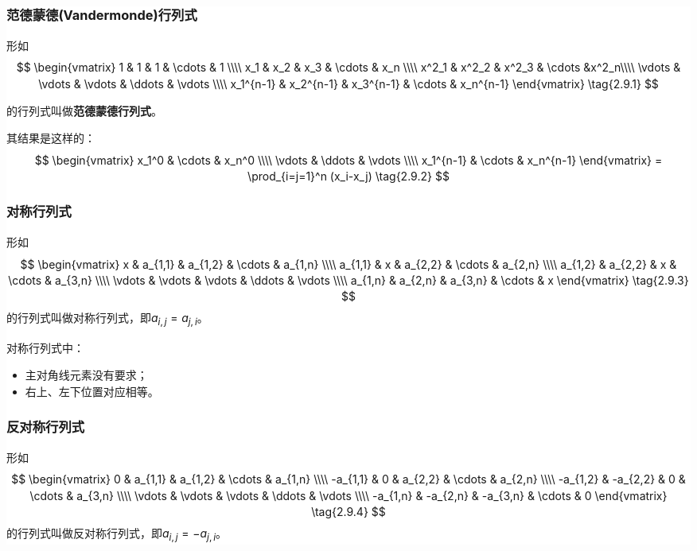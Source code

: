 ### 范德蒙德(Vandermonde)行列式

形如
$$
\begin{vmatrix}
1 & 1 & 1 & \cdots & 1 \\\\
x_1 & x_2 & x_3 & \cdots & x_n \\\\
x^2_1 & x^2_2 & x^2_3 & \cdots &x^2_n\\\\
\vdots & \vdots & \vdots & \ddots & \vdots \\\\
x_1^{n-1} & x_2^{n-1} & x_3^{n-1} & \cdots & x_n^{n-1}
\end{vmatrix}
\tag{2.9.1}
$$

的行列式叫做**范德蒙德行列式**。

其结果是这样的：
$$
\begin{vmatrix} x_1^0 & \cdots & x_n^0 \\\\ \vdots & \ddots & \vdots \\\\ x_1^{n-1} & \cdots & x_n^{n-1} \end{vmatrix} = \prod_{i=j=1}^n (x_i-x_j) \tag{2.9.2}
$$

### 对称行列式

形如
$$
\begin{vmatrix}
x & a_{1,1} & a_{1,2} & \cdots & a_{1,n} \\\\
a_{1,1} & x & a_{2,2} & \cdots & a_{2,n} \\\\
a_{1,2} & a_{2,2} & x & \cdots & a_{3,n} \\\\
\vdots & \vdots & \vdots & \ddots & \vdots \\\\
a_{1,n} & a_{2,n} & a_{3,n} & \cdots & x
\end{vmatrix}
\tag{2.9.3}
$$
的行列式叫做对称行列式，即$a_{i,j}=a_{j,i}$。

对称行列式中：

+ 主对角线元素没有要求；
+ 右上、左下位置对应相等。



### 反对称行列式

形如
$$
\begin{vmatrix}
0 & a_{1,1} & a_{1,2} & \cdots & a_{1,n} \\\\
-a_{1,1} & 0 & a_{2,2} & \cdots & a_{2,n} \\\\
-a_{1,2} & -a_{2,2} & 0 & \cdots & a_{3,n} \\\\
\vdots & \vdots & \vdots & \ddots & \vdots \\\\
-a_{1,n} & -a_{2,n} & -a_{3,n} & \cdots & 0
\end{vmatrix}
\tag{2.9.4}
$$
的行列式叫做反对称行列式，即$a_{i,j}=-a_{j,i}$。
